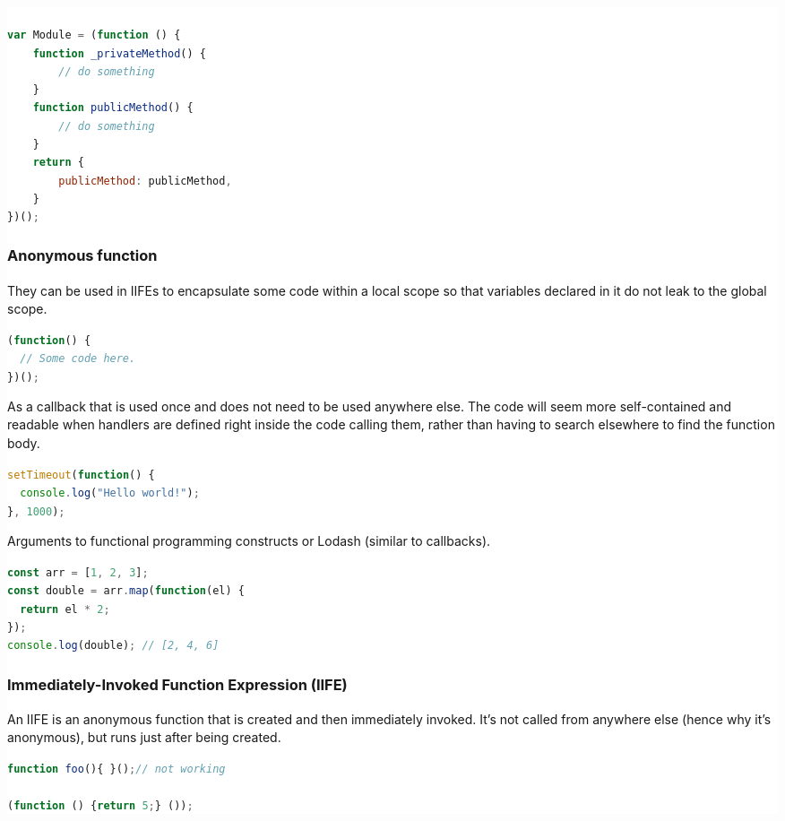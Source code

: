 ```javascript

var Module = (function () {
    function _privateMethod() {
        // do something
    }
    function publicMethod() {
        // do something
    }
    return {
        publicMethod: publicMethod,
    }
})();
```

### Anonymous function

They can be used in IIFEs to encapsulate some code within a local scope so that variables declared in it do not leak to the global scope.

```javascript
(function() {
  // Some code here.
})();
```

As a callback that is used once and does not need to be used anywhere else. The code will seem more self-contained and readable when handlers are defined right inside the code calling them, rather than having to search elsewhere to find the function body.

```javascript
setTimeout(function() {
  console.log("Hello world!");
}, 1000);
```

Arguments to functional programming constructs or Lodash (similar to callbacks).

```javascript
const arr = [1, 2, 3];
const double = arr.map(function(el) {
  return el * 2;
});
console.log(double); // [2, 4, 6]
```

### Immediately-Invoked Function Expression (IIFE)

An IIFE is an anonymous function that is created and then immediately invoked. It’s not called from anywhere else (hence why it’s anonymous), but runs just after being created.

```javascript
function foo(){ }();// not working

(function () {return 5;} ());
```
